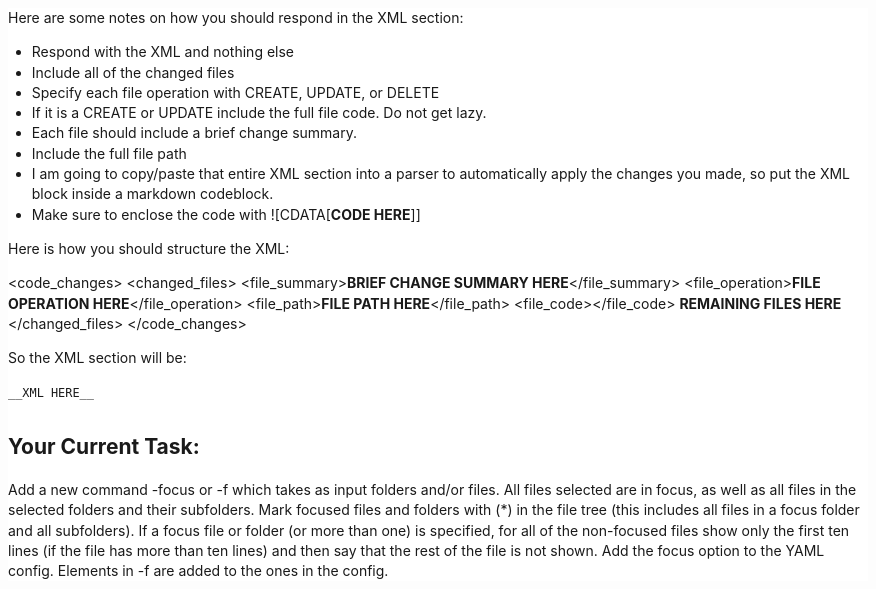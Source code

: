 Here are some notes on how you should respond in the XML section:

- Respond with the XML and nothing else
- Include all of the changed files
- Specify each file operation with CREATE, UPDATE, or DELETE
- If it is a CREATE or UPDATE include the full file code. Do not get lazy.
- Each file should include a brief change summary.
- Include the full file path
- I am going to copy/paste that entire XML section into a parser to automatically apply the changes you made, so put the XML block inside a markdown codeblock.
- Make sure to enclose the code with ![CDATA[__CODE HERE__]]

Here is how you should structure the XML:

<code_changes>
<changed_files>
<file>
<file_summary>**BRIEF CHANGE SUMMARY HERE**</file_summary>
<file_operation>**FILE OPERATION HERE**</file_operation>
<file_path>**FILE PATH HERE**</file_path>
<file_code><![CDATA[
__FULL FILE CODE HERE__
]]></file_code>
</file>
**REMAINING FILES HERE**
</changed_files>
</code_changes>

So the XML section will be:

```xml
__XML HERE__
```

## **Your Current Task:**

Add a new command -focus or -f which takes as input folders and/or files. 
All files selected are in focus, as well as all files in the selected folders and their subfolders.
Mark focused files and folders with (*) in the file tree (this includes all files in a focus folder and all subfolders).
If a focus file or folder (or more than one) is specified, for all of the non-focused files show only the first ten lines (if the file has more than ten lines) and then say that the rest of the file is not shown.
Add the focus option to the YAML config. Elements in -f are added to the ones in the config.